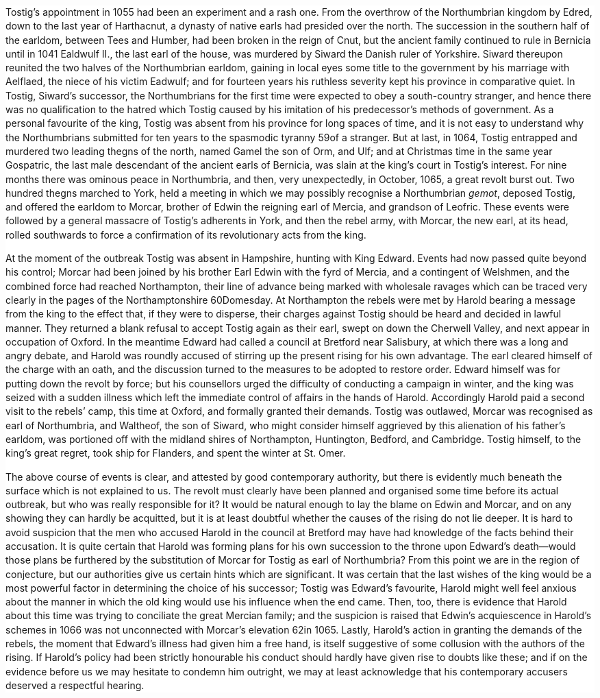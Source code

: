 Tostig’s appointment in 1055 had been an experiment and a rash one. From the overthrow of the Northumbrian kingdom by Edred, down to the last year of Harthacnut, a dynasty of native earls had presided over the north. The succession in the southern half of the earldom, between Tees and Humber, had been broken in the reign of Cnut, but the ancient family continued to rule in Bernicia until in 1041 Ealdwulf II., the last earl of the house, was murdered by Siward the Danish ruler of Yorkshire. Siward thereupon reunited the two halves of the Northumbrian earldom, gaining in local eyes some title to the government by his marriage with Aelflaed, the niece of his victim Eadwulf; and for fourteen years his ruthless severity kept his province in comparative quiet. In Tostig, Siward’s successor, the Northumbrians for the first time were expected to obey a south-country stranger, and hence there was no qualification to the hatred which Tostig caused by his imitation of his predecessor’s methods of government. As a personal favourite of the king, Tostig was absent from his province for long spaces of time, and it is not easy to understand why the Northumbrians submitted for ten years to the spasmodic tyranny 59of a stranger. But at last, in 1064, Tostig entrapped and murdered two leading thegns of the north, named Gamel the son of Orm, and Ulf; and at Christmas time in the same year Gospatric, the last male descendant of the ancient earls of Bernicia, was slain at the king’s court in Tostig’s interest. For nine months there was ominous peace in Northumbria, and then, very unexpectedly, in October, 1065, a great revolt burst out. Two hundred thegns marched to York, held a meeting in which we may possibly recognise a Northumbrian _gemot_, deposed Tostig, and offered the earldom to Morcar, brother of Edwin the reigning earl of Mercia, and grandson of Leofric. These events were followed by a general massacre of Tostig’s adherents in York, and then the rebel army, with Morcar, the new earl, at its head, rolled southwards to force a confirmation of its revolutionary acts from the king.

At the moment of the outbreak Tostig was absent in Hampshire, hunting with King Edward. Events had now passed quite beyond his control; Morcar had been joined by his brother Earl Edwin with the fyrd of Mercia, and a contingent of Welshmen, and the combined force had reached Northampton, their line of advance being marked with wholesale ravages which can be traced very clearly in the pages of the Northamptonshire 60Domesday. At Northampton the rebels were met by Harold bearing a message from the king to the effect that, if they were to disperse, their charges against Tostig should be heard and decided in lawful manner. They returned a blank refusal to accept Tostig again as their earl, swept on down the Cherwell Valley, and next appear in occupation of Oxford. In the meantime Edward had called a council at Bretford near Salisbury, at which there was a long and angry debate, and Harold was roundly accused of stirring up the present rising for his own advantage. The earl cleared himself of the charge with an oath, and the discussion turned to the measures to be adopted to restore order. Edward himself was for putting down the revolt by force; but his counsellors urged the difficulty of conducting a campaign in winter, and the king was seized with a sudden illness which left the immediate control of affairs in the hands of Harold. Accordingly Harold paid a second visit to the rebels’ camp, this time at Oxford, and formally granted their demands. Tostig was outlawed, Morcar was recognised as earl of Northumbria, and Waltheof, the son of Siward, who might consider himself aggrieved by this alienation of his father’s earldom, was portioned off with the midland shires of Northampton, Huntington, Bedford, and Cambridge. Tostig himself, to the king’s great regret, took ship for Flanders, and spent the winter at St. Omer.

The above course of events is clear, and attested by good contemporary authority, but there is evidently much beneath the surface which is not explained to us. The revolt must clearly have been planned and organised some time before its actual outbreak, but who was really responsible for it? It would be natural enough to lay the blame on Edwin and Morcar, and on any showing they can hardly be acquitted, but it is at least doubtful whether the causes of the rising do not lie deeper. It is hard to avoid suspicion that the men who accused Harold in the council at Bretford may have had knowledge of the facts behind their accusation. It is quite certain that Harold was forming plans for his own succession to the throne upon Edward’s death—would those plans be furthered by the substitution of Morcar for Tostig as earl of Northumbria? From this point we are in the region of conjecture, but our authorities give us certain hints which are significant. It was certain that the last wishes of the king would be a most powerful factor in determining the choice of his successor; Tostig was Edward’s favourite, Harold might well feel anxious about the manner in which the old king would use his influence when the end came. Then, too, there is evidence that Harold about this time was trying to conciliate the great Mercian family; and the suspicion is raised that Edwin’s acquiescence in Harold’s schemes in 1066 was not unconnected with Morcar’s elevation 62in 1065. Lastly, Harold’s action in granting the demands of the rebels, the moment that Edward’s illness had given him a free hand, is itself suggestive of some collusion with the authors of the rising. If Harold’s policy had been strictly honourable his conduct should hardly have given rise to doubts like these; and if on the evidence before us we may hesitate to condemn him outright, we may at least acknowledge that his contemporary accusers deserved a respectful hearing.
